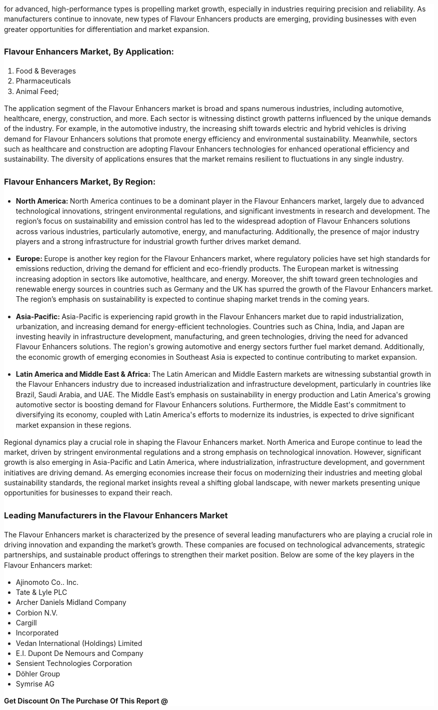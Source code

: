 for advanced, high-performance types is propelling market growth, especially in industries requiring precision and reliability. As manufacturers continue to innovate, new types of Flavour Enhancers products are emerging, providing businesses with even greater opportunities for differentiation and market expansion.</p><h3>Flavour Enhancers Market,&nbsp;By Application:</h3><ol><li>Food & Beverages<li> Pharmaceuticals<li> Animal Feed;</li></ol><p>The application segment of the Flavour Enhancers market is broad and spans numerous industries, including automotive, healthcare, energy, construction, and more. Each sector is witnessing distinct growth patterns influenced by the unique demands of the industry. For example, in the automotive industry, the increasing shift towards electric and hybrid vehicles is driving demand for Flavour Enhancers solutions that promote energy efficiency and environmental sustainability. Meanwhile, sectors such as healthcare and construction are adopting Flavour Enhancers technologies for enhanced operational efficiency and sustainability. The diversity of applications ensures that the market remains resilient to fluctuations in any single industry.</p><h3>Flavour Enhancers Market, By Region:</h3><ul><li><p><strong>North America:&nbsp;</strong>North America continues to be a dominant player in the Flavour Enhancers market, largely due to advanced technological innovations, stringent environmental regulations, and significant investments in research and development. The region&rsquo;s focus on sustainability and emission control has led to the widespread adoption of Flavour Enhancers solutions across various industries, particularly automotive, energy, and manufacturing. Additionally, the presence of major industry players and a strong infrastructure for industrial growth further drives market demand.</p></li><li><p><strong><strong>Europe:&nbsp;</strong></strong>Europe is another key region for the Flavour Enhancers market, where regulatory policies have set high standards for emissions reduction, driving the demand for efficient and eco-friendly products. The European market is witnessing increasing adoption in sectors like automotive, healthcare, and energy. Moreover, the shift toward green technologies and renewable energy sources in countries such as Germany and the UK has spurred the growth of the Flavour Enhancers market. The region&rsquo;s emphasis on sustainability is expected to continue shaping market trends in the coming years.</p></li><li><p><strong><strong>Asia-Pacific:&nbsp;</strong></strong>Asia-Pacific is experiencing rapid growth in the Flavour Enhancers market due to rapid industrialization, urbanization, and increasing demand for energy-efficient technologies. Countries such as China, India, and Japan are investing heavily in infrastructure development, manufacturing, and green technologies, driving the need for advanced Flavour Enhancers solutions. The region's growing automotive and energy sectors further fuel market demand. Additionally, the economic growth of emerging economies in Southeast Asia is expected to continue contributing to market expansion.</p></li><li><p><strong><strong>Latin America and Middle East &amp; Africa:&nbsp;</strong></strong>The Latin American and Middle Eastern markets are witnessing substantial growth in the Flavour Enhancers industry due to increased industrialization and infrastructure development, particularly in countries like Brazil, Saudi Arabia, and UAE. The Middle East&rsquo;s emphasis on sustainability in energy production and Latin America's growing automotive sector is boosting demand for Flavour Enhancers solutions. Furthermore, the Middle East's commitment to diversifying its economy, coupled with Latin America's efforts to modernize its industries, is expected to drive significant market expansion in these regions.</p></li></ul><p>Regional dynamics play a crucial role in shaping the Flavour Enhancers market. North America and Europe continue to lead the market, driven by stringent environmental regulations and a strong emphasis on technological innovation. However, significant growth is also emerging in Asia-Pacific and Latin America, where industrialization, infrastructure development, and government initiatives are driving demand. As emerging economies increase their focus on modernizing their industries and meeting global sustainability standards, the regional market insights reveal a shifting global landscape, with newer markets presenting unique opportunities for businesses to expand their reach.</p><h3><strong>Leading Manufacturers in the Flavour Enhancers Market</strong></h3><p>The Flavour Enhancers market is characterized by the presence of several leading manufacturers who are playing a crucial role in driving innovation and expanding the market&rsquo;s growth. These companies are focused on technological advancements, strategic partnerships, and sustainable product offerings to strengthen their market position. Below are some of the key players in the Flavour Enhancers market:</p></div><div class="article-main__content" data-test-id="publishing-text-block"><ul><li><span class="">Ajinomoto Co.. Inc.<li> Tate & Lyle PLC<li> Archer Daniels Midland Company<li> Corbion N.V.<li> Cargill<li> Incorporated<li> Vedan International (Holdings) Limited<li> E.I. Dupont De Nemours and Company<li> Sensient Technologies Corporation<li> Döhler Group<li> Symrise AG</span></li></ul></div><div class="article-main__content" data-test-id="publishing-text-block"><p><span class="font-[700]"><strong>Get Discount On The Purchase Of This Report @</strong>